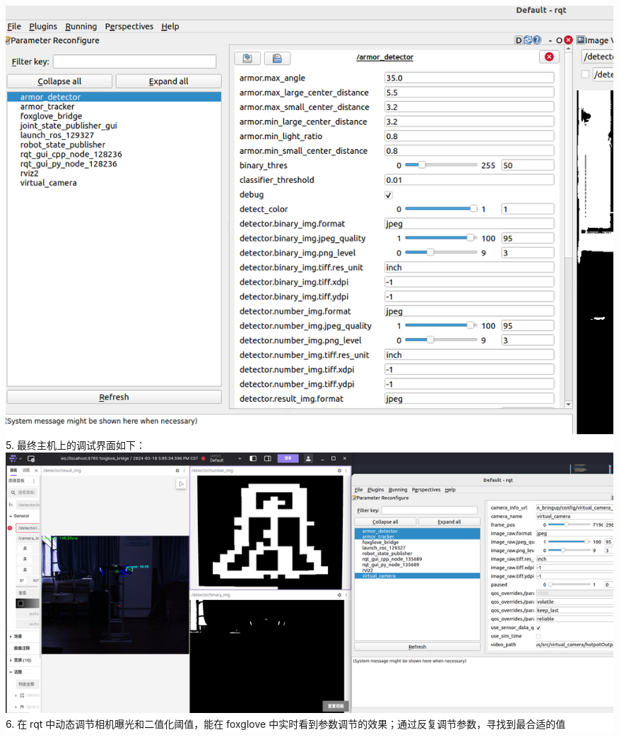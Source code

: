    ![Image](pic/tunning_guide/dengtiao1.png)
5. 最终主机上的调试界面如下：
   ![Image](pic/tunning_guide/dengtiao4.png)
6. 在 rqt 中动态调节相机曝光和二值化阈值，能在 foxglove 中实时看到参数调节的效果；通过反复调节参数，寻找到最合适的值
